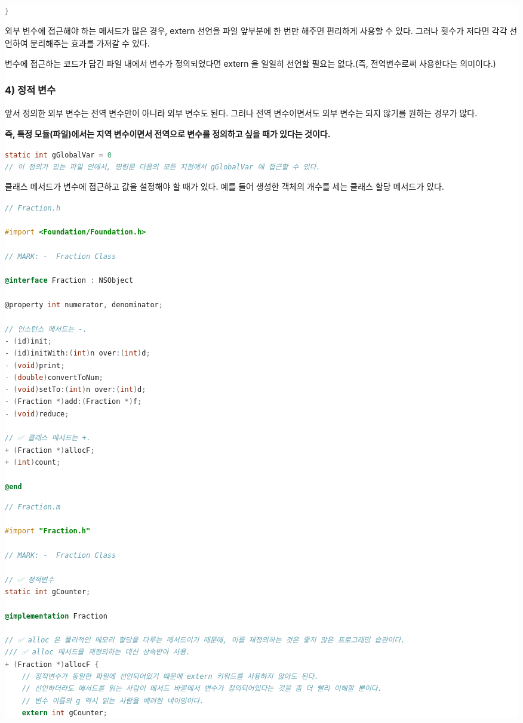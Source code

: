 ```objectivec
}
```

외부 변수에 접근해야 하는 메서드가 많은 경우, extern 선언을 파일 앞부분에 한 번만 해주면 편리하게 사용할 수 있다. 그러나 횟수가 저다면 각각 선언하여 분리해주는 효과를 가져갈 수 있다.

변수에 접근하는 코드가 담긴 파일 내에서 변수가 정의되었다면 extern 을 일일히 선언할 필요는 없다.(즉, 전역변수로써 사용한다는 의미이다.)

### 4) 정적 변수

앞서 정의한 외부 변수는 전역 변수만이 아니라 외부 변수도 된다. 그러나 전역 변수이면서도 외부 변수는 되지 않기를 원하는 경우가 많다.

**즉, 특정 모듈(파일)에서는 지역 변수이면서 전역으로 변수를 정의하고 싶을 때가 있다는 것이다.**

```objectivec
static int gGlobalVar = 0
// 이 정의가 있는 파일 안에서, 명령문 다음의 모든 지점에서 gGlobalVar 에 접근할 수 있다.
```

클래스 메서드가 변수에 접근하고 값을 설정해야 할 때가 있다. 예를 들어 생성한 객체의 개수를 세는 클래스 할당 메서드가 있다.

```objectivec
// Fraction.h

#import <Foundation/Foundation.h>

// MARK: -  Fraction Class

@interface Fraction : NSObject

@property int numerator, denominator;

// 인스턴스 메서드는 -.
- (id)init;
- (id)initWith:(int)n over:(int)d;
- (void)print;
- (double)convertToNum;
- (void)setTo:(int)n over:(int)d;
- (Fraction *)add:(Fraction *)f;
- (void)reduce;

// ✅ 클래스 메서드는 +.
+ (Fraction *)allocF;
+ (int)count;

@end
```

```objectivec
// Fraction.m

#import "Fraction.h"

// MARK: -  Fraction Class

// ✅ 정적변수
static int gCounter;

@implementation Fraction

// ✅ alloc 은 물리적인 메모리 할당을 다루는 메서드이기 때문에, 이를 재정의하는 것은 좋지 않은 프로그래밍 습관이다.
/// ✅ alloc 메서드를 재정의하는 대신 상속받아 사용.
+ (Fraction *)allocF {
    // 정적변수가 동일한 파일에 선언되어있기 때문에 extern 키워드를 사용하지 않아도 된다.
    // 선언하더라도 메서드를 읽는 사람이 메서드 바깥에서 변수가 정의되어있다는 것을 좀 더 빨리 이해할 뿐이다.
    // 변수 이름의 g 역시 읽는 사람을 배려한 네이밍이다.
    extern int gCounter;
```